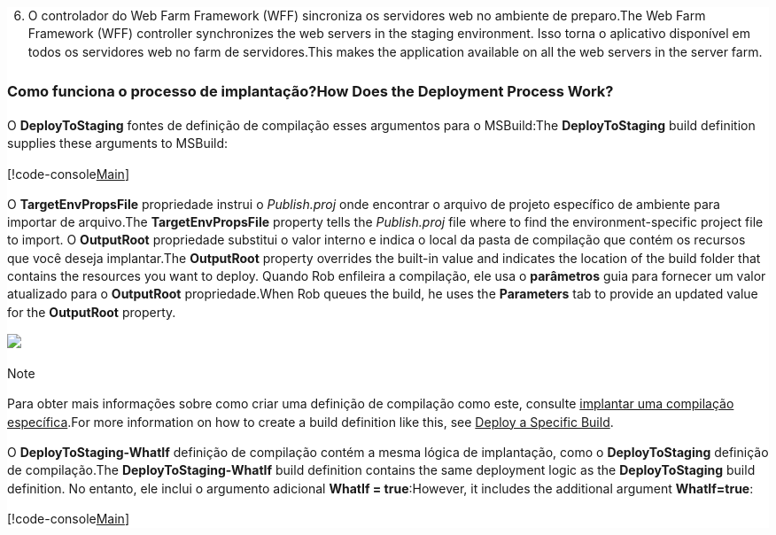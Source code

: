 6. <span data-ttu-id="1ddd6-222">O controlador do Web Farm Framework (WFF) sincroniza os servidores web no ambiente de preparo.</span><span class="sxs-lookup"><span data-stu-id="1ddd6-222">The Web Farm Framework (WFF) controller synchronizes the web servers in the staging environment.</span></span> <span data-ttu-id="1ddd6-223">Isso torna o aplicativo disponível em todos os servidores web no farm de servidores.</span><span class="sxs-lookup"><span data-stu-id="1ddd6-223">This makes the application available on all the web servers in the server farm.</span></span>

### <a name="how-does-the-deployment-process-work"></a><span data-ttu-id="1ddd6-224">Como funciona o processo de implantação?</span><span class="sxs-lookup"><span data-stu-id="1ddd6-224">How Does the Deployment Process Work?</span></span>

<span data-ttu-id="1ddd6-225">O **DeployToStaging** fontes de definição de compilação esses argumentos para o MSBuild:</span><span class="sxs-lookup"><span data-stu-id="1ddd6-225">The **DeployToStaging** build definition supplies these arguments to MSBuild:</span></span>


[!code-console[Main](application-lifecycle-management-from-development-to-production/samples/sample2.cmd)]


<span data-ttu-id="1ddd6-226">O **TargetEnvPropsFile** propriedade instrui o *Publish.proj* onde encontrar o arquivo de projeto específico de ambiente para importar de arquivo.</span><span class="sxs-lookup"><span data-stu-id="1ddd6-226">The **TargetEnvPropsFile** property tells the *Publish.proj* file where to find the environment-specific project file to import.</span></span> <span data-ttu-id="1ddd6-227">O **OutputRoot** propriedade substitui o valor interno e indica o local da pasta de compilação que contém os recursos que você deseja implantar.</span><span class="sxs-lookup"><span data-stu-id="1ddd6-227">The **OutputRoot** property overrides the built-in value and indicates the location of the build folder that contains the resources you want to deploy.</span></span> <span data-ttu-id="1ddd6-228">Quando Rob enfileira a compilação, ele usa o **parâmetros** guia para fornecer um valor atualizado para o **OutputRoot** propriedade.</span><span class="sxs-lookup"><span data-stu-id="1ddd6-228">When Rob queues the build, he uses the **Parameters** tab to provide an updated value for the **OutputRoot** property.</span></span>

![](application-lifecycle-management-from-development-to-production/_static/image5.png)

> [!NOTE]
> <span data-ttu-id="1ddd6-229">Para obter mais informações sobre como criar uma definição de compilação como este, consulte [implantar uma compilação específica](../configuring-team-foundation-server-for-web-deployment/deploying-a-specific-build.md).</span><span class="sxs-lookup"><span data-stu-id="1ddd6-229">For more information on how to create a build definition like this, see [Deploy a Specific Build](../configuring-team-foundation-server-for-web-deployment/deploying-a-specific-build.md).</span></span>


<span data-ttu-id="1ddd6-230">O **DeployToStaging-WhatIf** definição de compilação contém a mesma lógica de implantação, como o **DeployToStaging** definição de compilação.</span><span class="sxs-lookup"><span data-stu-id="1ddd6-230">The **DeployToStaging-WhatIf** build definition contains the same deployment logic as the **DeployToStaging** build definition.</span></span> <span data-ttu-id="1ddd6-231">No entanto, ele inclui o argumento adicional **WhatIf = true**:</span><span class="sxs-lookup"><span data-stu-id="1ddd6-231">However, it includes the additional argument **WhatIf=true**:</span></span>


[!code-console[Main](application-lifecycle-management-from-development-to-production/samples/sample3.cmd)]
